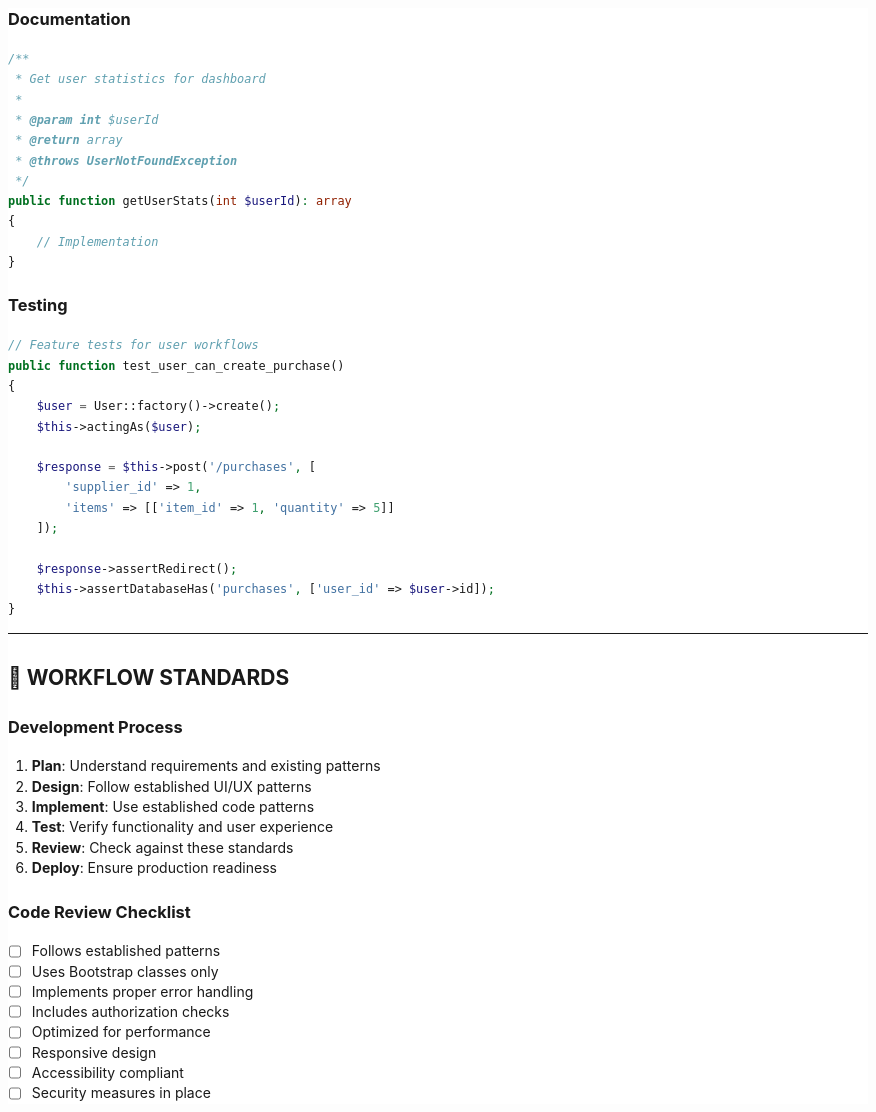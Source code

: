 ### Documentation
```php
/**
 * Get user statistics for dashboard
 *
 * @param int $userId
 * @return array
 * @throws UserNotFoundException
 */
public function getUserStats(int $userId): array
{
    // Implementation
}
```

### Testing
```php
// Feature tests for user workflows
public function test_user_can_create_purchase()
{
    $user = User::factory()->create();
    $this->actingAs($user);
    
    $response = $this->post('/purchases', [
        'supplier_id' => 1,
        'items' => [['item_id' => 1, 'quantity' => 5]]
    ]);
    
    $response->assertRedirect();
    $this->assertDatabaseHas('purchases', ['user_id' => $user->id]);
}
```

---

## 🔄 WORKFLOW STANDARDS

### Development Process
1. **Plan**: Understand requirements and existing patterns
2. **Design**: Follow established UI/UX patterns
3. **Implement**: Use established code patterns
4. **Test**: Verify functionality and user experience
5. **Review**: Check against these standards
6. **Deploy**: Ensure production readiness

### Code Review Checklist
- [ ] Follows established patterns
- [ ] Uses Bootstrap classes only
- [ ] Implements proper error handling
- [ ] Includes authorization checks
- [ ] Optimized for performance
- [ ] Responsive design
- [ ] Accessibility compliant
- [ ] Security measures in place
